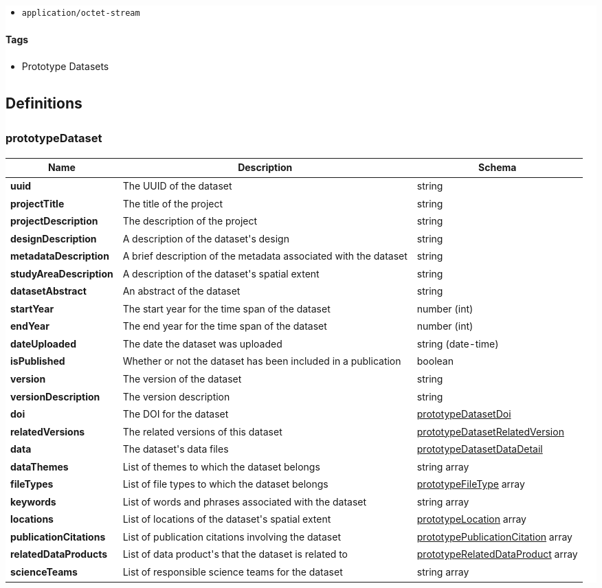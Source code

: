 * `application/octet-stream`


#### **Tags**

* Prototype Datasets

<a name="definitions"></a>
## **Definitions**

<a name="prototypedataset"></a>
### **prototypeDataset**

|Name|Description|Schema|
|---|---|---|
|**uuid**  |The UUID of the dataset|string|
|**projectTitle**  |The title of the project|string|
|**projectDescription**  |The description of the project|string|
|**designDescription**  |A description of the dataset's design|string|
|**metadataDescription**  |A brief description of the metadata associated with the dataset|string|
|**studyAreaDescription**  |A description of the dataset's spatial extent|string|
|**datasetAbstract**  |An abstract of the dataset|string|
|**startYear**  |The start year for the time span of the dataset|number (int)|
|**endYear**  |The end year for the time span of the dataset|number (int)|
|**dateUploaded**  |The date the dataset was uploaded|string (date-time)|
|**isPublished**  |Whether or not the dataset has been included in a publication|boolean|
|**version**  |The version of the dataset|string|
|**versionDescription**  |The version description|string|
|**doi**  |The DOI for the dataset|[prototypeDatasetDoi](#prototypedatasetdoi)|
|**relatedVersions**  |The related versions of this dataset|[prototypeDatasetRelatedVersion](#prototypedatasetrelatedversion)|
|**data**  |The dataset's data files|[prototypeDatasetDataDetail](#prototypedatasetdatadetail)|
|**dataThemes**  |List of themes to which the dataset belongs|string array|
|**fileTypes**  |List of file types to which the dataset belongs|[prototypeFileType](#prototypefiletype) array|
|**keywords**  |List of words and phrases associated with the dataset|string array|
|**locations**  |List of locations of the dataset's spatial extent|[prototypeLocation](#prototypelocation) array|
|**publicationCitations**  |List of publication citations involving the dataset|[prototypePublicationCitation](#prototypepublicationcitation) array|
|**relatedDataProducts**  |List of data product's that the dataset is related to|[prototypeRelatedDataProduct](#prototyperelateddataproduct) array|
|**scienceTeams**  |List of responsible science teams for the dataset|string array|
